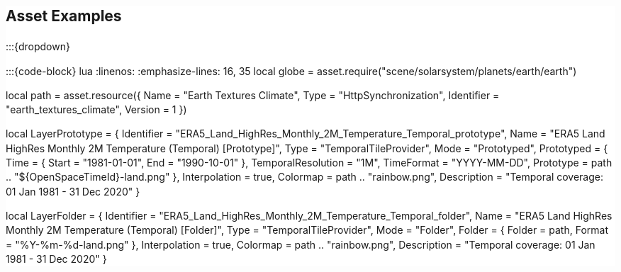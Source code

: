 
## Asset Examples


:::{dropdown} 

:::{code-block} lua
:linenos:
:emphasize-lines: 16, 35
local globe = asset.require("scene/solarsystem/planets/earth/earth")



local path = asset.resource({
  Name = "Earth Textures Climate",
  Type = "HttpSynchronization",
  Identifier = "earth_textures_climate",
  Version = 1
})


local LayerPrototype = {
  Identifier = "ERA5_Land_HighRes_Monthly_2M_Temperature_Temporal_prototype",
  Name = "ERA5 Land HighRes Monthly 2M Temperature (Temporal) [Prototype]",
  Type = "TemporalTileProvider",
  Mode = "Prototyped",
  Prototyped = {
    Time = {
      Start = "1981-01-01",
      End = "1990-10-01"
    },
    TemporalResolution = "1M",
    TimeFormat = "YYYY-MM-DD",
    Prototype = path .. "${OpenSpaceTimeId}-land.png"
  },
  Interpolation = true,
  Colormap = path .. "rainbow.png",
  Description = "Temporal coverage: 01 Jan 1981 - 31 Dec 2020"
}

local LayerFolder = {
  Identifier = "ERA5_Land_HighRes_Monthly_2M_Temperature_Temporal_folder",
  Name = "ERA5 Land HighRes Monthly 2M Temperature (Temporal) [Folder]",
  Type = "TemporalTileProvider",
  Mode = "Folder",
  Folder = {
    Folder = path,
    Format = "%Y-%m-%d-land.png"
  },
  Interpolation = true,
  Colormap = path .. "rainbow.png",
  Description = "Temporal coverage: 01 Jan 1981 - 31 Dec 2020"
}

